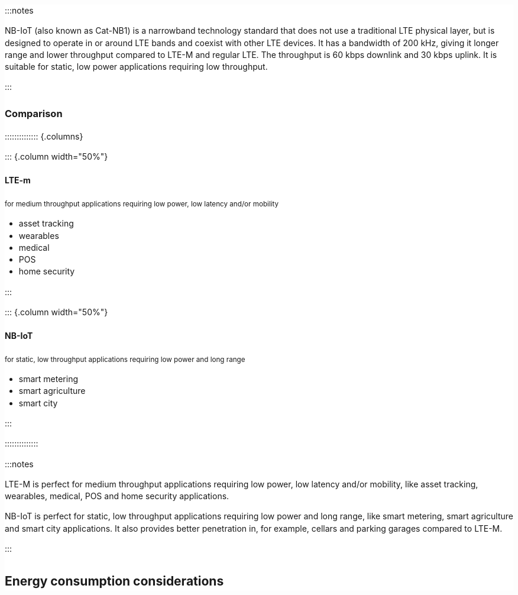 :::notes

NB-IoT (also known as Cat-NB1) is a narrowband technology standard that does not
use a traditional LTE physical layer, but is designed to operate in or around
LTE bands and coexist with other LTE devices. It has a bandwidth of 200 kHz,
giving it longer range and lower throughput compared to LTE-M and regular LTE.
The throughput is 60 kbps downlink and 30 kbps uplink. It is suitable for
static, low power applications requiring low throughput.

:::

### Comparison

:::::::::::::: {.columns}

::: {.column width="50%"}

#### LTE-m

<small>for medium throughput applications requiring low power, low latency
and/or mobility</small>

- asset tracking
- wearables
- medical
- POS
- home security

:::

::: {.column width="50%"}

#### NB-IoT

<small>for static, low throughput applications requiring low power and long
range</small>

- smart metering
- smart agriculture
- smart city

:::

::::::::::::::

:::notes

LTE-M is perfect for medium throughput applications requiring low power, low
latency and/or mobility, like asset tracking, wearables, medical, POS and home
security applications.

NB-IoT is perfect for static, low throughput applications requiring low power
and long range, like smart metering, smart agriculture and smart city
applications. It also provides better penetration in, for example, cellars and
parking garages compared to LTE-M.

:::

## Energy consumption considerations
